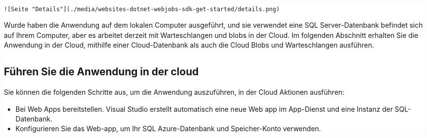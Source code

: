     ![Seite "Details"](./media/websites-dotnet-webjobs-sdk-get-started/details.png)

Wurde haben die Anwendung auf dem lokalen Computer ausgeführt, und sie verwendet eine SQL Server-Datenbank befindet sich auf Ihrem Computer, aber es arbeitet derzeit mit Warteschlangen und blobs in der Cloud. Im folgenden Abschnitt erhalten Sie die Anwendung in der Cloud, mithilfe einer Cloud-Datenbank als auch die Cloud Blobs und Warteschlangen ausführen.  

## <a id="runincloud"></a>Führen Sie die Anwendung in der cloud

Sie können die folgenden Schritte aus, um die Anwendung auszuführen, in der Cloud Aktionen ausführen:

* Bei Web Apps bereitstellen. Visual Studio erstellt automatisch eine neue Web app im App-Dienst und eine Instanz der SQL-Datenbank.
* Konfigurieren Sie das Web-app, um Ihr SQL Azure-Datenbank und Speicher-Konto verwenden.
